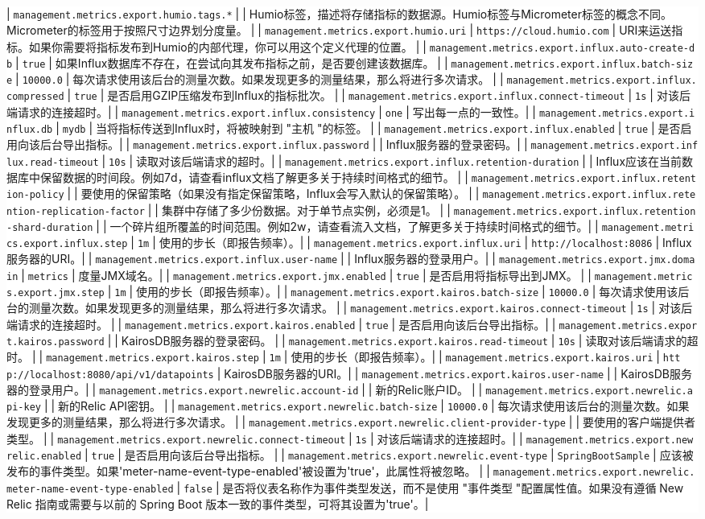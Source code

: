 | `management.metrics.export.humio.tags.*` |  | Humio标签，描述将存储指标的数据源。Humio标签与Micrometer标签的概念不同。Micrometer的标签用于按照尺寸边界划分度量。 |
| `management.metrics.export.humio.uri` | `https://cloud.humio.com` | URI来运送指标。如果你需要将指标发布到Humio的内部代理，你可以用这个定义代理的位置。 |
| `management.metrics.export.influx.auto-create-db` | `true` | 如果Influx数据库不存在，在尝试向其发布指标之前，是否要创建该数据库。 |
| `management.metrics.export.influx.batch-size` | `10000.0` | 每次请求使用该后台的测量次数。如果发现更多的测量结果，那么将进行多次请求。 |
| `management.metrics.export.influx.compressed` | `true` | 是否启用GZIP压缩发布到Influx的指标批次。 |
| `management.metrics.export.influx.connect-timeout` | `1s` | 对该后端请求的连接超时。|
| `management.metrics.export.influx.consistency` | `one` | 写出每一点的一致性。|
| `management.metrics.export.influx.db` | `mydb` | 当将指标传送到Influx时，将被映射到 "主机 "的标签。 |
| `management.metrics.export.influx.enabled` | `true` | 是否启用向该后台导出指标。|
| `management.metrics.export.influx.password` |  | Influx服务器的登录密码。|
| `management.metrics.export.influx.read-timeout` | `10s` | 读取对该后端请求的超时。|
| `management.metrics.export.influx.retention-duration` |  | Influx应该在当前数据库中保留数据的时间段。例如7d，请查看influx文档了解更多关于持续时间格式的细节。 |
| `management.metrics.export.influx.retention-policy` |  | 要使用的保留策略（如果没有指定保留策略，Influx会写入默认的保留策略）。 |
| `management.metrics.export.influx.retention-replication-factor` |  | 集群中存储了多少份数据。对于单节点实例，必须是1。 |
| `management.metrics.export.influx.retention-shard-duration` |  | 一个碎片组所覆盖的时间范围。例如2w，请查看流入文档，了解更多关于持续时间格式的细节。|
| `management.metrics.export.influx.step` | `1m` | 使用的步长（即报告频率）。|
| `management.metrics.export.influx.uri` | `http://localhost:8086` | Influx服务器的URI。|
| `management.metrics.export.influx.user-name` |  | Influx服务器的登录用户。|
| `management.metrics.export.jmx.domain` | `metrics` | 度量JMX域名。|
| `management.metrics.export.jmx.enabled` | `true` | 是否启用将指标导出到JMX。 |
| `management.metrics.export.jmx.step` | `1m` | 使用的步长（即报告频率）。|
| `management.metrics.export.kairos.batch-size` | `10000.0` | 每次请求使用该后台的测量次数。如果发现更多的测量结果，那么将进行多次请求。 |
| `management.metrics.export.kairos.connect-timeout` | `1s` | 对该后端请求的连接超时。 |
| `management.metrics.export.kairos.enabled` | `true` | 是否启用向该后台导出指标。|
| `management.metrics.export.kairos.password` |  | KairosDB服务器的登录密码。 |
| `management.metrics.export.kairos.read-timeout` | `10s` | 读取对该后端请求的超时。 |
| `management.metrics.export.kairos.step` | `1m` | 使用的步长（即报告频率）。|
| `management.metrics.export.kairos.uri` | `http://localhost:8080/api/v1/datapoints` | KairosDB服务器的URI。|
| `management.metrics.export.kairos.user-name` |  | KairosDB服务器的登录用户。|
| `management.metrics.export.newrelic.account-id` |  | 新的Relic账户ID。 |
| `management.metrics.export.newrelic.api-key` |  | 新的Relic API密钥。 |
| `management.metrics.export.newrelic.batch-size` | `10000.0` | 每次请求使用该后台的测量次数。如果发现更多的测量结果，那么将进行多次请求。 |
| `management.metrics.export.newrelic.client-provider-type` |  | 要使用的客户端提供者类型。 |
| `management.metrics.export.newrelic.connect-timeout` | `1s` | 对该后端请求的连接超时。|
| `management.metrics.export.newrelic.enabled` | `true` | 是否启用向该后台导出指标。 |
| `management.metrics.export.newrelic.event-type` | `SpringBootSample` | 应该被发布的事件类型。如果'meter-name-event-type-enabled'被设置为'true'，此属性将被忽略。 |
| `management.metrics.export.newrelic.meter-name-event-type-enabled` | `false` | 是否将仪表名称作为事件类型发送，而不是使用 "事件类型 "配置属性值。如果没有遵循 New Relic 指南或需要与以前的 Spring Boot 版本一致的事件类型，可将其设置为'true'。|